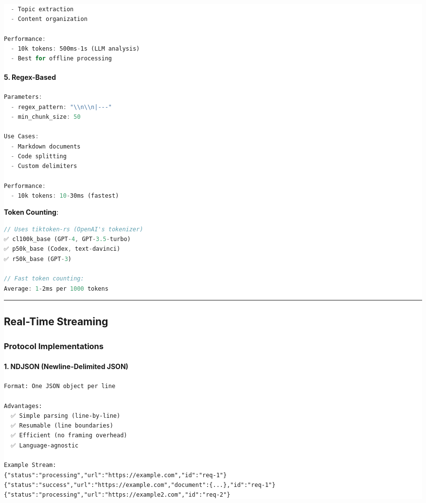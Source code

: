 ```rust
  - Topic extraction
  - Content organization

Performance:
  - 10k tokens: 500ms-1s (LLM analysis)
  - Best for offline processing
```

#### 5. Regex-Based
```rust
Parameters:
  - regex_pattern: "\\n\\n|---"
  - min_chunk_size: 50

Use Cases:
  - Markdown documents
  - Code splitting
  - Custom delimiters

Performance:
  - 10k tokens: 10-30ms (fastest)
```

**Token Counting**:
```rust
// Uses tiktoken-rs (OpenAI's tokenizer)
✅ cl100k_base (GPT-4, GPT-3.5-turbo)
✅ p50k_base (Codex, text-davinci)
✅ r50k_base (GPT-3)

// Fast token counting:
Average: 1-2ms per 1000 tokens
```

---

## Real-Time Streaming

### Protocol Implementations

#### 1. NDJSON (Newline-Delimited JSON)
```
Format: One JSON object per line

Advantages:
  ✅ Simple parsing (line-by-line)
  ✅ Resumable (line boundaries)
  ✅ Efficient (no framing overhead)
  ✅ Language-agnostic

Example Stream:
{"status":"processing","url":"https://example.com","id":"req-1"}
{"status":"success","url":"https://example.com","document":{...},"id":"req-1"}
{"status":"processing","url":"https://example2.com","id":"req-2"}
```
